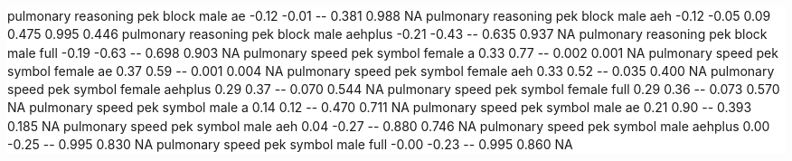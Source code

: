 pulmonary                reasoning                 pek                    block                   male       ae                  -0.12                                    -0.01                                --                                                     0.381                   0.988                    NA
pulmonary                reasoning                 pek                    block                   male       aeh                 -0.12                                    -0.05                                0.09                                                   0.475                   0.995                 0.446
pulmonary                reasoning                 pek                    block                   male       aehplus             -0.21                                    -0.43                                --                                                     0.635                   0.937                    NA
pulmonary                reasoning                 pek                    block                   male       full                -0.19                                    -0.63                                --                                                     0.698                   0.903                    NA
pulmonary                speed                     pek                    symbol                  female     a                   0.33                                     0.77                                 --                                                     0.002                   0.001                    NA
pulmonary                speed                     pek                    symbol                  female     ae                  0.37                                     0.59                                 --                                                     0.001                   0.004                    NA
pulmonary                speed                     pek                    symbol                  female     aeh                 0.33                                     0.52                                 --                                                     0.035                   0.400                    NA
pulmonary                speed                     pek                    symbol                  female     aehplus             0.29                                     0.37                                 --                                                     0.070                   0.544                    NA
pulmonary                speed                     pek                    symbol                  female     full                0.29                                     0.36                                 --                                                     0.073                   0.570                    NA
pulmonary                speed                     pek                    symbol                  male       a                   0.14                                     0.12                                 --                                                     0.470                   0.711                    NA
pulmonary                speed                     pek                    symbol                  male       ae                  0.21                                     0.90                                 --                                                     0.393                   0.185                    NA
pulmonary                speed                     pek                    symbol                  male       aeh                 0.04                                     -0.27                                --                                                     0.880                   0.746                    NA
pulmonary                speed                     pek                    symbol                  male       aehplus             0.00                                     -0.25                                --                                                     0.995                   0.830                    NA
pulmonary                speed                     pek                    symbol                  male       full                -0.00                                    -0.23                                --                                                     0.995                   0.860                    NA
